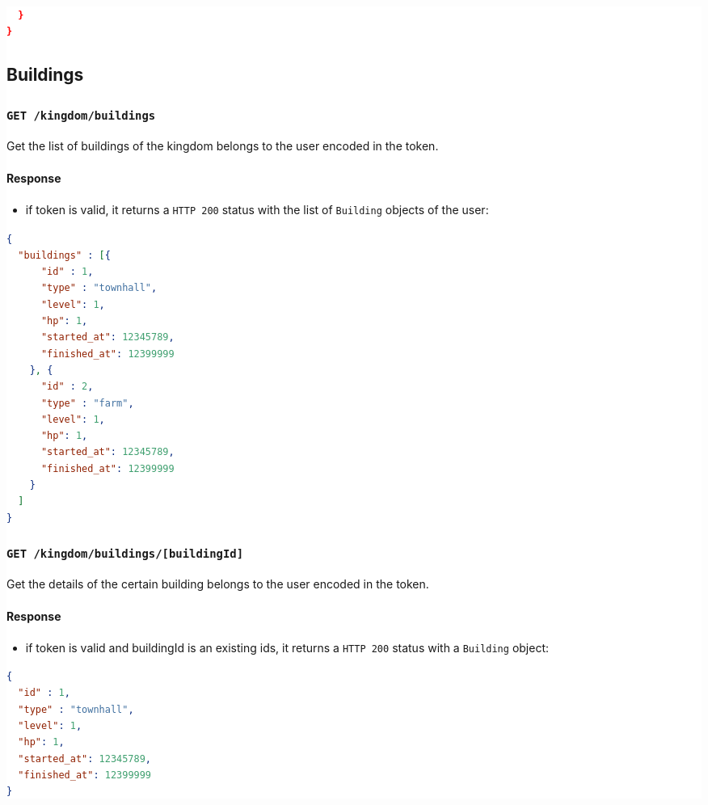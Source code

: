 ```json
  }
}
```

## Buildings

### `GET /kingdom/buildings`
Get the list of buildings of the kingdom belongs to the user encoded in the token.

#### Response
- if token is valid, it returns a `HTTP 200` status with the list of `Building` objects of the user:
```json
{
  "buildings" : [{
      "id" : 1,
      "type" : "townhall",
      "level": 1,
      "hp": 1,
      "started_at": 12345789,
      "finished_at": 12399999
    }, {
      "id" : 2,
      "type" : "farm",
      "level": 1,
      "hp": 1,
      "started_at": 12345789,
      "finished_at": 12399999
    }
  ]
}
```

### `GET /kingdom/buildings/[buildingId]`
Get the details of the certain building belongs to the user encoded in the token.

#### Response

- if token is valid and buildingId is an existing ids, it returns a `HTTP 200` status with a `Building` object:
```json
{
  "id" : 1,
  "type" : "townhall",
  "level": 1,
  "hp": 1,
  "started_at": 12345789,
  "finished_at": 12399999
}
```
